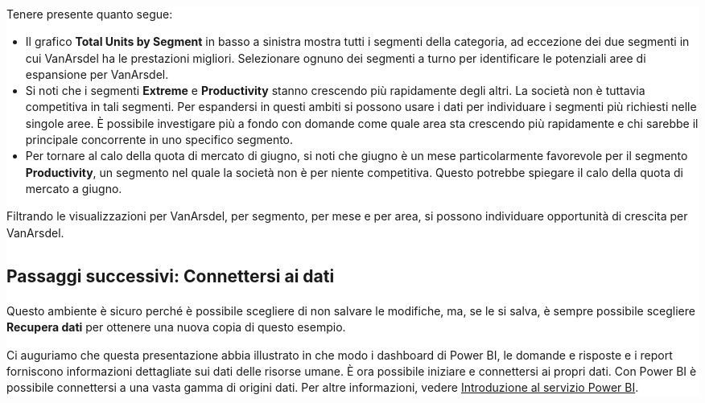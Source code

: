 Tenere presente quanto segue:
* Il grafico **Total Units by Segment** in basso a sinistra mostra tutti i segmenti della categoria, ad eccezione dei due segmenti in cui VanArsdel ha le prestazioni migliori. Selezionare ognuno dei segmenti a turno per identificare le potenziali aree di espansione per VanArsdel. 
* Si noti che i segmenti **Extreme** e **Productivity** stanno crescendo più rapidamente degli altri. La società non è tuttavia competitiva in tali segmenti. Per espandersi in questi ambiti si possono usare i dati per individuare i segmenti più richiesti nelle singole aree. È possibile investigare più a fondo con domande come quale area sta crescendo più rapidamente e chi sarebbe il principale concorrente in uno specifico segmento.
* Per tornare al calo della quota di mercato di giugno, si noti che giugno è un mese particolarmente favorevole per il segmento **Productivity**, un segmento nel quale la società non è per niente competitiva. Questo potrebbe spiegare il calo della quota di mercato a giugno.

Filtrando le visualizzazioni per VanArsdel, per segmento, per mese e per area, si possono individuare opportunità di crescita per VanArsdel.

## <a name="next-steps-connect-to-your-data"></a>Passaggi successivi: Connettersi ai dati
Questo ambiente è sicuro perché è possibile scegliere di non salvare le modifiche, ma, se le si salva, è sempre possibile scegliere **Recupera dati** per ottenere una nuova copia di questo esempio.

Ci auguriamo che questa presentazione abbia illustrato in che modo i dashboard di Power BI, le domande e risposte e i report forniscono informazioni dettagliate sui dati delle risorse umane. È ora possibile iniziare e connettersi ai propri dati. Con Power BI è possibile connettersi a una vasta gamma di origini dati. Per altre informazioni, vedere [Introduzione al servizio Power BI](service-get-started.md).
